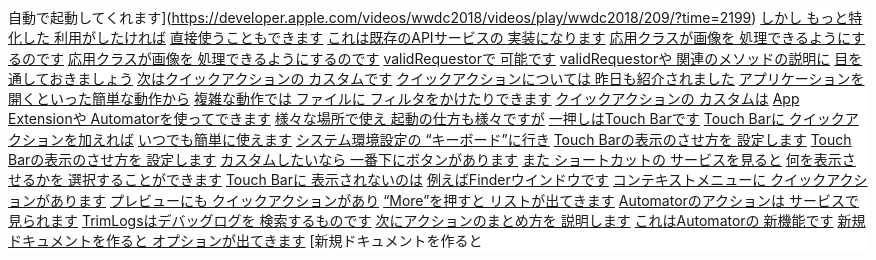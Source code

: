 自動で起動してくれます](https://developer.apple.com/videos/wwdc2018/videos/play/wwdc2018/209/?time=2199) [しかし もっと特化した
利用がしたければ](https://developer.apple.com/videos/wwdc2018/videos/play/wwdc2018/209/?time=2204) [直接使うこともできます](https://developer.apple.com/videos/wwdc2018/videos/play/wwdc2018/209/?time=2208) [これは既存のAPIサービスの
実装になります](https://developer.apple.com/videos/wwdc2018/videos/play/wwdc2018/209/?time=2211) [応用クラスが画像を
処理できるようにするのです](https://developer.apple.com/videos/wwdc2018/videos/play/wwdc2018/209/?time=2216) [応用クラスが画像を
処理できるようにするのです](https://developer.apple.com/videos/wwdc2018/videos/play/wwdc2018/209/?time=2216) [validRequestorで
可能です](https://developer.apple.com/videos/wwdc2018/videos/play/wwdc2018/209/?time=2221) [validRequestorや
関連のメソッドの説明に](https://developer.apple.com/videos/wwdc2018/videos/play/wwdc2018/209/?time=2225) [目を通しておきましょう](https://developer.apple.com/videos/wwdc2018/videos/play/wwdc2018/209/?time=2229) [次はクイックアクションの
カスタムです](https://developer.apple.com/videos/wwdc2018/videos/play/wwdc2018/209/?time=2233) [クイックアクションについては
昨日も紹介されました](https://developer.apple.com/videos/wwdc2018/videos/play/wwdc2018/209/?time=2236) [アプリケーションを
開くといった簡単な動作から](https://developer.apple.com/videos/wwdc2018/videos/play/wwdc2018/209/?time=2242) [複雑な動作では ファイルに
フィルタをかけたりできます](https://developer.apple.com/videos/wwdc2018/videos/play/wwdc2018/209/?time=2247) [クイックアクションの
カスタムは](https://developer.apple.com/videos/wwdc2018/videos/play/wwdc2018/209/?time=2253) [App Extensionや
Automatorを使ってできます](https://developer.apple.com/videos/wwdc2018/videos/play/wwdc2018/209/?time=2256) [様々な場所で使え
起動の仕方も様々ですが](https://developer.apple.com/videos/wwdc2018/videos/play/wwdc2018/209/?time=2261) [一押しはTouch Barです](https://developer.apple.com/videos/wwdc2018/videos/play/wwdc2018/209/?time=2265) [Touch Barに
クイックアクションを加えれば](https://developer.apple.com/videos/wwdc2018/videos/play/wwdc2018/209/?time=2268) [いつでも簡単に使えます](https://developer.apple.com/videos/wwdc2018/videos/play/wwdc2018/209/?time=2272) [システム環境設定の
“キーボード”に行き](https://developer.apple.com/videos/wwdc2018/videos/play/wwdc2018/209/?time=2274) [Touch Barの表示のさせ方を
設定します](https://developer.apple.com/videos/wwdc2018/videos/play/wwdc2018/209/?time=2278) [Touch Barの表示のさせ方を
設定します](https://developer.apple.com/videos/wwdc2018/videos/play/wwdc2018/209/?time=2278) [カスタムしたいなら
一番下にボタンがあります](https://developer.apple.com/videos/wwdc2018/videos/play/wwdc2018/209/?time=2284) [また ショートカットの
サービスを見ると](https://developer.apple.com/videos/wwdc2018/videos/play/wwdc2018/209/?time=2291) [何を表示させるかを
選択することができます](https://developer.apple.com/videos/wwdc2018/videos/play/wwdc2018/209/?time=2296) [Touch Barに
表示されないのは](https://developer.apple.com/videos/wwdc2018/videos/play/wwdc2018/209/?time=2301) [例えばFinderウインドウです](https://developer.apple.com/videos/wwdc2018/videos/play/wwdc2018/209/?time=2303) [コンテキストメニューに
クイックアクションがあります](https://developer.apple.com/videos/wwdc2018/videos/play/wwdc2018/209/?time=2305) [プレビューにも
クイックアクションがあり](https://developer.apple.com/videos/wwdc2018/videos/play/wwdc2018/209/?time=2311) [“More”を押すと
リストが出てきます](https://developer.apple.com/videos/wwdc2018/videos/play/wwdc2018/209/?time=2314) [Automatorのアクションは
サービスで見られます](https://developer.apple.com/videos/wwdc2018/videos/play/wwdc2018/209/?time=2318) [TrimLogsはデバッグログを
検索するものです](https://developer.apple.com/videos/wwdc2018/videos/play/wwdc2018/209/?time=2322) [次にアクションのまとめ方を
説明します](https://developer.apple.com/videos/wwdc2018/videos/play/wwdc2018/209/?time=2327) [これはAutomatorの
新機能です](https://developer.apple.com/videos/wwdc2018/videos/play/wwdc2018/209/?time=2331) [新規ドキュメントを作ると
オプションが出てきます](https://developer.apple.com/videos/wwdc2018/videos/play/wwdc2018/209/?time=2336) [新規ドキュメントを作ると